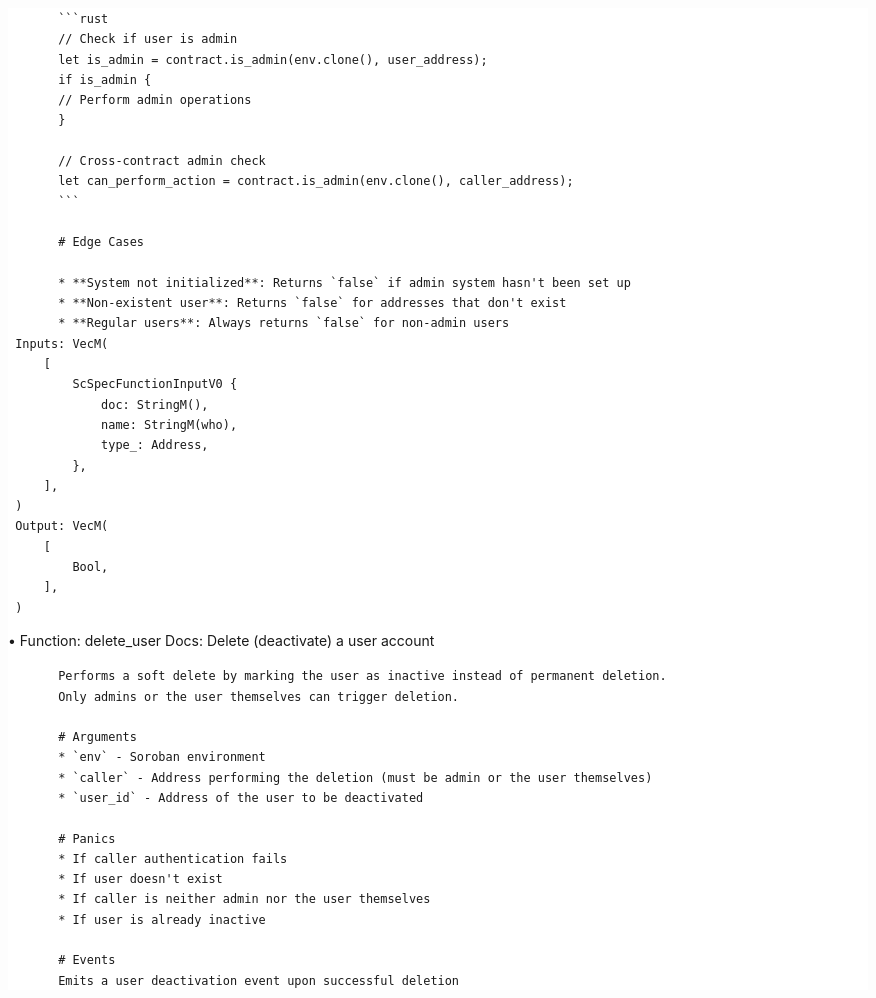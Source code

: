            ```rust
           // Check if user is admin
           let is_admin = contract.is_admin(env.clone(), user_address);
           if is_admin {
           // Perform admin operations
           }
           
           // Cross-contract admin check
           let can_perform_action = contract.is_admin(env.clone(), caller_address);
           ```
           
           # Edge Cases
           
           * **System not initialized**: Returns `false` if admin system hasn't been set up
           * **Non-existent user**: Returns `false` for addresses that don't exist
           * **Regular users**: Always returns `false` for non-admin users
     Inputs: VecM(
         [
             ScSpecFunctionInputV0 {
                 doc: StringM(),
                 name: StringM(who),
                 type_: Address,
             },
         ],
     )
     Output: VecM(
         [
             Bool,
         ],
     )

 • Function: delete_user
     Docs: Delete (deactivate) a user account
           
           Performs a soft delete by marking the user as inactive instead of permanent deletion.
           Only admins or the user themselves can trigger deletion.
           
           # Arguments
           * `env` - Soroban environment
           * `caller` - Address performing the deletion (must be admin or the user themselves)
           * `user_id` - Address of the user to be deactivated
           
           # Panics
           * If caller authentication fails
           * If user doesn't exist
           * If caller is neither admin nor the user themselves
           * If user is already inactive
           
           # Events
           Emits a user deactivation event upon successful deletion
           